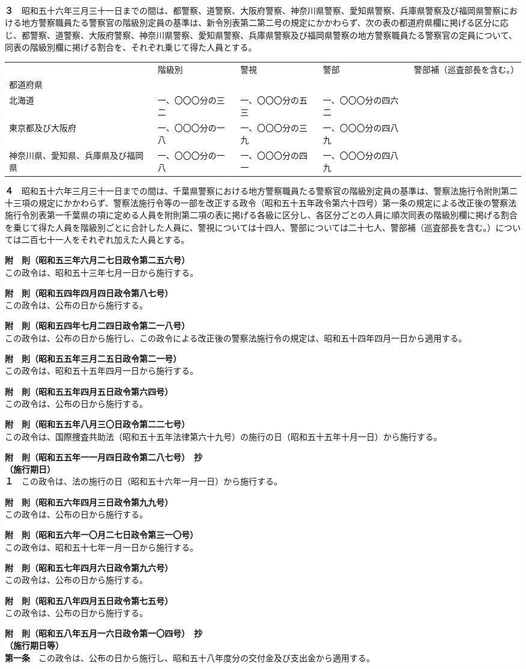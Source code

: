 **３**　昭和五十六年三月三十一日までの間は、都警察、道警察、大阪府警察、神奈川県警察、愛知県警察、兵庫県警察及び福岡県警察における地方警察職員たる警察官の階級別定員の基準は、新令別表第二第二号の規定にかかわらず、次の表の都道府県欄に掲げる区分に応じ、都警察、道警察、大阪府警察、神奈川県警察、愛知県警察、兵庫県警察及び福岡県警察の地方警察職員たる警察官の定員について、同表の階級別欄に掲げる割合を、それぞれ乗じて得た人員とする。  

||||||  
| --- | --- | --- | --- | --- |  
||階級別|警視|警部|警部補（巡査部長を含む。）|  
|都道府県|  
|北海道|一、〇〇〇分の三二|一、〇〇〇分の五三|一、〇〇〇分の四六二|  
|東京都及び大阪府|一、〇〇〇分の一八|一、〇〇〇分の三九|一、〇〇〇分の四八九|  
|神奈川県、愛知県、兵庫県及び福岡県|一、〇〇〇分の一八|一、〇〇〇分の四一|一、〇〇〇分の四八九|  
  
**４**　昭和五十六年三月三十一日までの間は、千葉県警察における地方警察職員たる警察官の階級別定員の基準は、警察法施行令附則第二十三項の規定にかかわらず、警察法施行令等の一部を改正する政令（昭和五十五年政令第六十四号）第一条の規定による改正後の警察法施行令別表第一千葉県の項に定める人員を附則第二項の表に掲げる各級に区分し、各区分ごとの人員に順次同表の階級別欄に掲げる割合を乗じて得た人員を階級別ごとに合計した人員に、警視については十四人、警部については二十七人、警部補（巡査部長を含む。）については二百七十一人をそれぞれ加えた人員とする。  
  
**附　則（昭和五三年六月二七日政令第二五六号）**  
この政令は、昭和五十三年七月一日から施行する。  
  
**附　則（昭和五四年四月四日政令第八七号）**  
この政令は、公布の日から施行する。  
  
**附　則（昭和五四年七月二四日政令第二一八号）**  
この政令は、公布の日から施行し、この政令による改正後の警察法施行令の規定は、昭和五十四年四月一日から適用する。  
  
**附　則（昭和五五年三月二五日政令第二一号）**  
この政令は、昭和五十五年四月一日から施行する。  
  
**附　則（昭和五五年四月五日政令第六四号）**  
この政令は、公布の日から施行する。  
  
**附　則（昭和五五年八月三〇日政令第二二七号）**  
この政令は、国際捜査共助法（昭和五十五年法律第六十九号）の施行の日（昭和五十五年十月一日）から施行する。  
  
**附　則（昭和五五年一一月四日政令第二八七号）　抄**  
**（施行期日）**  
**１**　この政令は、法の施行の日（昭和五十六年一月一日）から施行する。  
  
**附　則（昭和五六年四月三日政令第九九号）**  
この政令は、公布の日から施行する。  
  
**附　則（昭和五六年一〇月二七日政令第三一〇号）**  
この政令は、昭和五十七年一月一日から施行する。  
  
**附　則（昭和五七年四月六日政令第九六号）**  
この政令は、公布の日から施行する。  
  
**附　則（昭和五八年四月五日政令第七五号）**  
この政令は、公布の日から施行する。  
  
**附　則（昭和五八年五月一六日政令第一〇四号）　抄**  
**（施行期日等）**  
**第一条**　この政令は、公布の日から施行し、昭和五十八年度分の交付金及び支出金から適用する。  
  